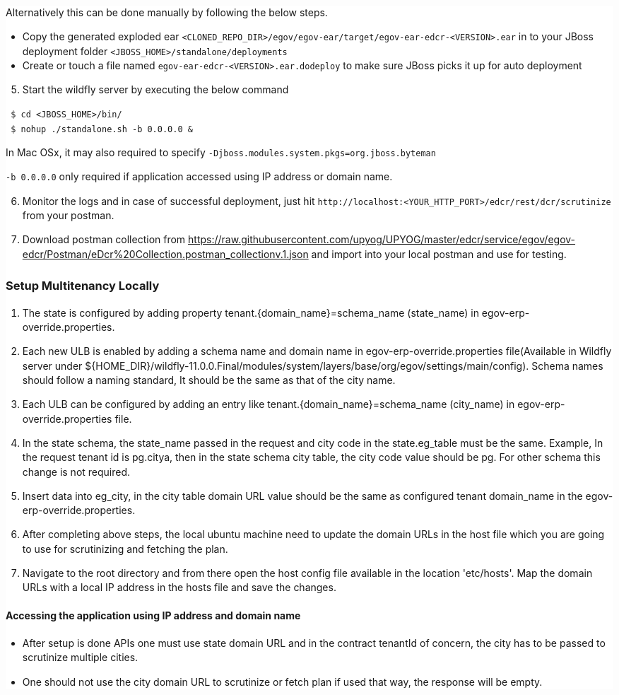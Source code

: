  Alternatively this can be done manually by following the below steps.

  * Copy the generated exploded ear `<CLONED_REPO_DIR>/egov/egov-ear/target/egov-ear-edcr-<VERSION>.ear` in to your JBoss deployment folder `<JBOSS_HOME>/standalone/deployments`
  * Create or touch a file named `egov-ear-edcr-<VERSION>.ear.dodeploy` to make sure JBoss picks it up for auto deployment

5. Start the wildfly server by executing the below command

  ```
   $ cd <JBOSS_HOME>/bin/
   $ nohup ./standalone.sh -b 0.0.0.0 &

  ```
  In Mac OSx, it may also required to specify `-Djboss.modules.system.pkgs=org.jboss.byteman`
  
  `-b 0.0.0.0` only required if application accessed using IP address or  domain name.

6. Monitor the logs and in case of successful deployment, just hit `http://localhost:<YOUR_HTTP_PORT>/edcr/rest/dcr/scrutinize` from your postman.

8. Download postman collection from https://raw.githubusercontent.com/upyog/UPYOG/master/edcr/service/egov/egov-edcr/Postman/eDcr%20Collection.postman_collectionv.1.json and import into your local postman and use for testing.

### Setup Multitenancy Locally
1. The state is configured by adding property tenant.{domain_name}=schema_name (state_name) in egov-erp-override.properties.

2. Each new ULB is enabled by adding a schema name and domain name in egov-erp-override.properties file(Available in Wildfly server under ${HOME_DIR}/wildfly-11.0.0.Final/modules/system/layers/base/org/egov/settings/main/config). Schema names should follow a naming standard, It should be the same as that of the city name.

3. Each ULB can be configured by adding an entry like tenant.{domain_name}=schema_name (city_name) in egov-erp-override.properties file. 

5. In the state schema, the state_name passed in the request and city code in the state.eg_table must be the same. Example, In the request tenant id is pg.citya, then in the state schema city table, the city code value should be pg. For other schema this change is not required.

5. Insert data into eg_city, in the city table domain URL value should be the same as configured tenant domain_name in the egov-erp-override.properties.

6. After completing above steps, the local ubuntu machine need to update the domain URLs in the host file which you are going to use for scrutinizing and fetching the plan.

7. Navigate to the root directory and from there open the host config file available in the location 'etc/hosts'. Map the domain URLs with a local IP address in the hosts file and save the changes.

#### Accessing the application using IP address and domain name

* After setup is done APIs one must use state domain URL and in the contract tenantId of concern, the city has to be passed to scrutinize multiple cities.

* One should not use the city domain URL to scrutinize or fetch plan if used that way, the response will be empty.
